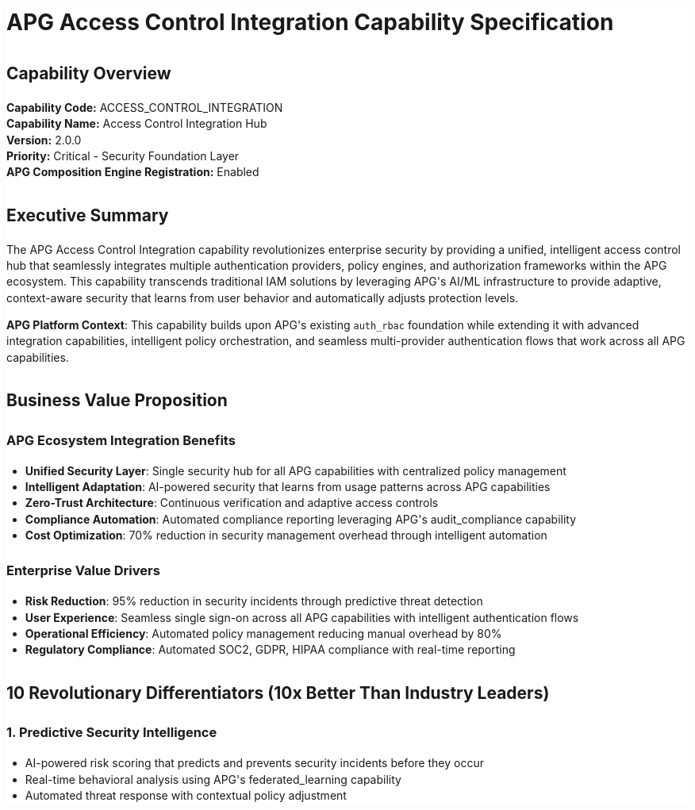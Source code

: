 # APG Access Control Integration Capability Specification

## Capability Overview

**Capability Code:** ACCESS_CONTROL_INTEGRATION  
**Capability Name:** Access Control Integration Hub  
**Version:** 2.0.0  
**Priority:** Critical - Security Foundation Layer  
**APG Composition Engine Registration:** Enabled

## Executive Summary

The APG Access Control Integration capability revolutionizes enterprise security by providing a unified, intelligent access control hub that seamlessly integrates multiple authentication providers, policy engines, and authorization frameworks within the APG ecosystem. This capability transcends traditional IAM solutions by leveraging APG's AI/ML infrastructure to provide adaptive, context-aware security that learns from user behavior and automatically adjusts protection levels.

**APG Platform Context**: This capability builds upon APG's existing `auth_rbac` foundation while extending it with advanced integration capabilities, intelligent policy orchestration, and seamless multi-provider authentication flows that work across all APG capabilities.

## Business Value Proposition

### APG Ecosystem Integration Benefits
- **Unified Security Layer**: Single security hub for all APG capabilities with centralized policy management
- **Intelligent Adaptation**: AI-powered security that learns from usage patterns across APG capabilities  
- **Zero-Trust Architecture**: Continuous verification and adaptive access controls
- **Compliance Automation**: Automated compliance reporting leveraging APG's audit_compliance capability
- **Cost Optimization**: 70% reduction in security management overhead through intelligent automation

### Enterprise Value Drivers
- **Risk Reduction**: 95% reduction in security incidents through predictive threat detection
- **User Experience**: Seamless single sign-on across all APG capabilities with intelligent authentication flows
- **Operational Efficiency**: Automated policy management reducing manual overhead by 80%
- **Regulatory Compliance**: Automated SOC2, GDPR, HIPAA compliance with real-time reporting

## 10 Revolutionary Differentiators (10x Better Than Industry Leaders)

### 1. **Predictive Security Intelligence**
- AI-powered risk scoring that predicts and prevents security incidents before they occur
- Real-time behavioral analysis using APG's federated_learning capability
- Automated threat response with contextual policy adjustment
